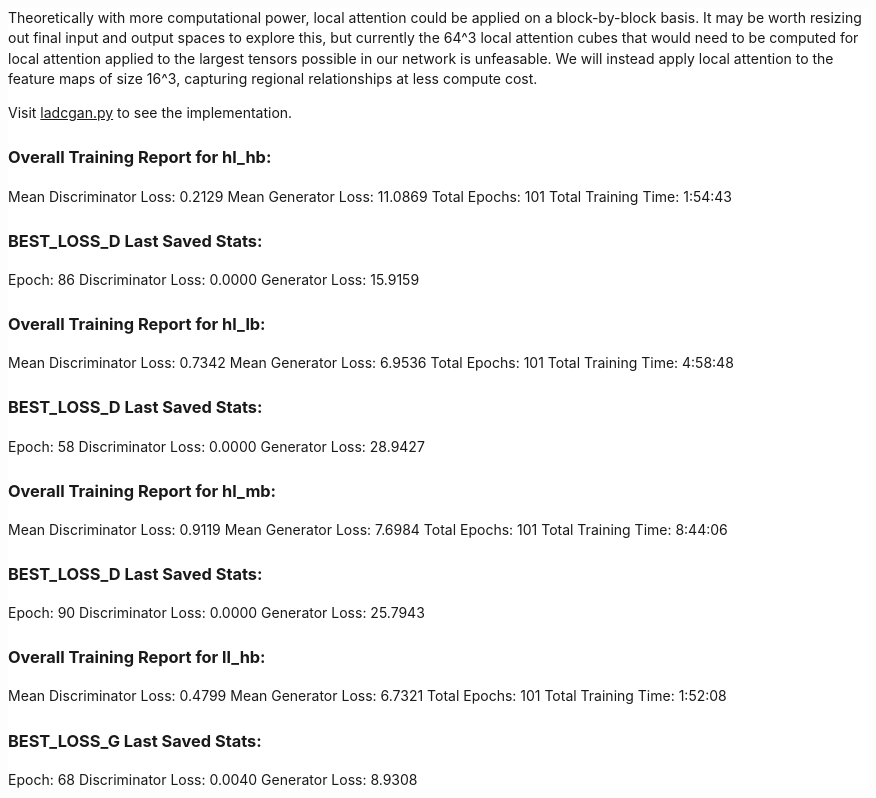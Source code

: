 Theoretically with more computational power, local attention could be applied on a block-by-block basis. It may be worth resizing out final input and output spaces to explore this, but currently the 64^3 local attention cubes that would need to be computed for local attention applied to the largest tensors possible in our network is unfeasable. We will instead apply local attention to the feature maps of size 16^3, capturing regional relationships at less compute cost.

Visit [ladcgan.py](/src/ladcgan.py) to see the implementation.

### Overall Training Report for hl_hb:
Mean Discriminator Loss: 0.2129
Mean Generator Loss: 11.0869
Total Epochs: 101
Total Training Time: 1:54:43

### BEST_LOSS_D Last Saved Stats:
Epoch: 86
Discriminator Loss: 0.0000
Generator Loss: 15.9159

### Overall Training Report for hl_lb:
Mean Discriminator Loss: 0.7342
Mean Generator Loss: 6.9536
Total Epochs: 101
Total Training Time: 4:58:48

### BEST_LOSS_D Last Saved Stats:
Epoch: 58
Discriminator Loss: 0.0000
Generator Loss: 28.9427

### Overall Training Report for hl_mb:
Mean Discriminator Loss: 0.9119
Mean Generator Loss: 7.6984
Total Epochs: 101
Total Training Time: 8:44:06

### BEST_LOSS_D Last Saved Stats:
Epoch: 90
Discriminator Loss: 0.0000
Generator Loss: 25.7943

### Overall Training Report for ll_hb:
Mean Discriminator Loss: 0.4799
Mean Generator Loss: 6.7321
Total Epochs: 101
Total Training Time: 1:52:08

### BEST_LOSS_G Last Saved Stats:
Epoch: 68
Discriminator Loss: 0.0040
Generator Loss: 8.9308
